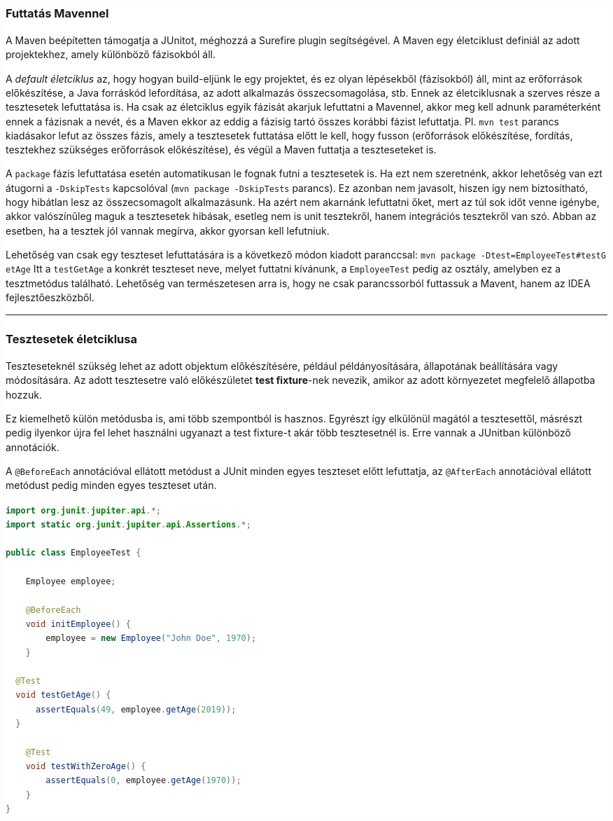 
### Futtatás Mavennel

A Maven beépítetten támogatja a JUnitot, méghozzá a Surefire plugin segítségével. A Maven egy életciklust definiál az adott projektekhez, amely különböző fázisokból áll.

A *default életciklus* az, hogy hogyan build-eljünk le egy projektet, és ez olyan lépésekből (fázisokból) áll, mint az erőforrások előkészítése, a Java forráskód lefordítása, az adott alkalmazás összecsomagolása, stb. Ennek az életciklusnak a szerves része a tesztesetek lefuttatása is. Ha csak az életciklus egyik fázisát akarjuk lefuttatni a Mavennel, akkor meg kell adnunk paraméterként ennek a fázisnak a nevét, és a Maven ekkor az eddig a fázisig tartó összes korábbi fázist lefuttatja. Pl. `mvn test` parancs kiadásakor lefut az összes fázis, amely a tesztesetek futtatása előtt le kell, hogy fusson (erőforrások előkészítése, fordítás, tesztekhez szükséges erőforrások előkészítése), és végül a Maven futtatja a teszteseteket is.

A `package` fázis lefuttatása esetén automatikusan le fognak futni a tesztesetek is. Ha ezt nem szeretnénk, akkor lehetőség van ezt átugorni a `-DskipTests` kapcsolóval (`mvn package -DskipTests` parancs). Ez azonban nem javasolt, hiszen így nem biztosítható, hogy hibátlan lesz az összecsomagolt alkalmazásunk. Ha azért nem akarnánk lefuttatni őket, mert az túl sok időt venne igénybe, akkor valószínűleg maguk a tesztesetek hibásak, esetleg nem is unit tesztekről, hanem integrációs tesztekről van szó. Abban az esetben, ha a tesztek jól vannak megírva, akkor gyorsan kell lefutniuk.

Lehetőség van csak egy teszteset lefuttatására is a következő módon kiadott paranccsal: `mvn package -Dtest=EmployeeTest#testGetAge` Itt a `testGetAge` a konkrét teszteset neve, melyet futtatni kívánunk, a `EmployeeTest` pedig az osztály, amelyben ez a tesztmetódus található. Lehetőség van természetesen arra is, hogy ne csak parancssorból futtassuk a Mavent, hanem az IDEA fejlesztőeszközből.

---

### Tesztesetek életciklusa

Teszteseteknél szükség lehet az adott objektum előkészítésére, például példányosítására, állapotának beállítására vagy módosítására. Az adott tesztesetre való előkészületet **test fixture**-nek nevezik, amikor az adott környezetet megfelelő állapotba hozzuk.

Ez kiemelhető külön metódusba is, ami több szempontból is hasznos. Egyrészt így elkülönül magától a tesztesettől, másrészt pedig ilyenkor újra fel lehet használni ugyanazt a test fixture-t akár több tesztesetnél is. Erre vannak a JUnitban különböző annotációk.

A `@BeforeEach` annotációval ellátott metódust a JUnit minden egyes teszteset előtt lefuttatja, az `@AfterEach` annotációval ellátott metódust pedig minden egyes teszteset után.

```java
import org.junit.jupiter.api.*;
import static org.junit.jupiter.api.Assertions.*;

public class EmployeeTest {

    Employee employee;

    @BeforeEach
    void initEmployee() {
        employee = new Employee("John Doe", 1970);
    }

  @Test
  void testGetAge() {
      assertEquals(49, employee.getAge(2019));
  }

    @Test
    void testWithZeroAge() {
        assertEquals(0, employee.getAge(1970));
    }
}
```

